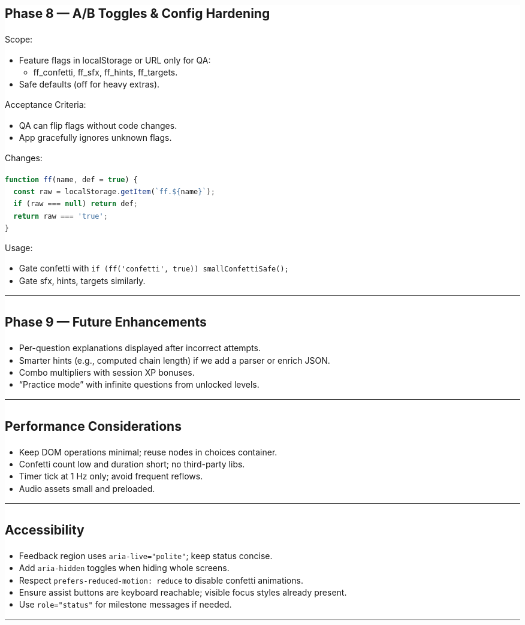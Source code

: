 
## Phase 8 — A/B Toggles & Config Hardening

Scope:
- Feature flags in localStorage or URL only for QA:
  - ff_confetti, ff_sfx, ff_hints, ff_targets.
- Safe defaults (off for heavy extras).

Acceptance Criteria:
- QA can flip flags without code changes.
- App gracefully ignores unknown flags.

Changes:
```js
function ff(name, def = true) {
  const raw = localStorage.getItem(`ff.${name}`);
  if (raw === null) return def;
  return raw === 'true';
}
```

Usage:
- Gate confetti with `if (ff('confetti', true)) smallConfettiSafe();`
- Gate sfx, hints, targets similarly.

---

## Phase 9 — Future Enhancements

- Per-question explanations displayed after incorrect attempts.
- Smarter hints (e.g., computed chain length) if we add a parser or enrich JSON.
- Combo multipliers with session XP bonuses.
- “Practice mode” with infinite questions from unlocked levels.

---

## Performance Considerations

- Keep DOM operations minimal; reuse nodes in choices container.
- Confetti count low and duration short; no third-party libs.
- Timer tick at 1 Hz only; avoid frequent reflows.
- Audio assets small and preloaded.

---

## Accessibility

- Feedback region uses `aria-live="polite"`; keep status concise.
- Add `aria-hidden` toggles when hiding whole screens.
- Respect `prefers-reduced-motion: reduce` to disable confetti animations.
- Ensure assist buttons are keyboard reachable; visible focus styles already present.
- Use `role="status"` for milestone messages if needed.

---